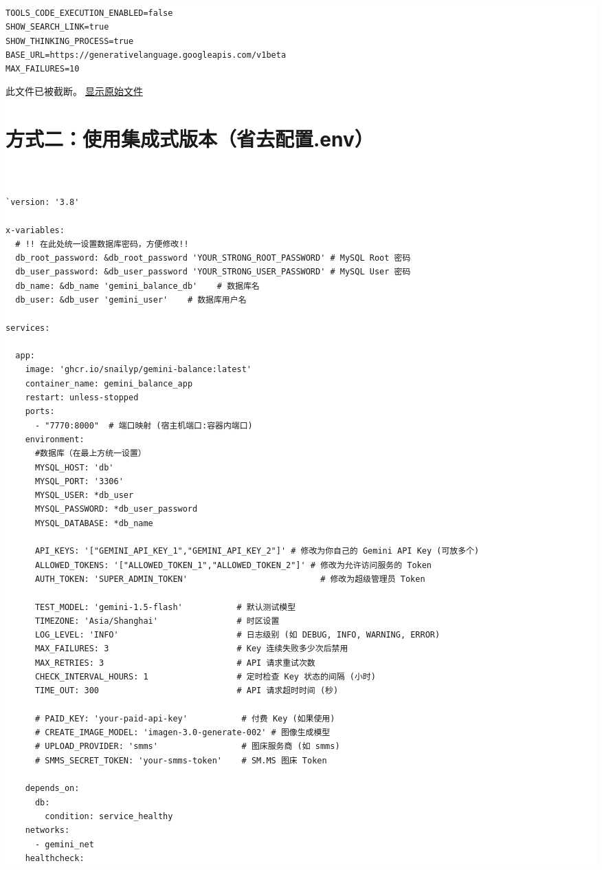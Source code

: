 ```
TOOLS_CODE_EXECUTION_ENABLED=false
SHOW_SEARCH_LINK=true
SHOW_THINKING_PROCESS=true
BASE_URL=https://generativelanguage.googleapis.com/v1beta
MAX_FAILURES=10

```

此文件已被截断。 [显示原始文件](https://github.com/snailyp/gemini-balance/blob/main/.env.example)

[](#p-5580729-env-3)方式二：使用集成式版本（省去配置.env）
=========================================

```


`version: '3.8'

x-variables:
  # !! 在此处统一设置数据库密码，方便修改!!
  db_root_password: &db_root_password 'YOUR_STRONG_ROOT_PASSWORD' # MySQL Root 密码
  db_user_password: &db_user_password 'YOUR_STRONG_USER_PASSWORD' # MySQL User 密码
  db_name: &db_name 'gemini_balance_db'    # 数据库名
  db_user: &db_user 'gemini_user'    # 数据库用户名

services:

  app:
    image: 'ghcr.io/snailyp/gemini-balance:latest'
    container_name: gemini_balance_app
    restart: unless-stopped
    ports:
      - "7770:8000"  # 端口映射 (宿主机端口:容器内端口)
    environment:
      #数据库（在最上方统一设置）
      MYSQL_HOST: 'db'
      MYSQL_PORT: '3306'
      MYSQL_USER: *db_user
      MYSQL_PASSWORD: *db_user_password
      MYSQL_DATABASE: *db_name

      API_KEYS: '["GEMINI_API_KEY_1","GEMINI_API_KEY_2"]' # 修改为你自己的 Gemini API Key (可放多个)
      ALLOWED_TOKENS: '["ALLOWED_TOKEN_1","ALLOWED_TOKEN_2"]' # 修改为允许访问服务的 Token 
      AUTH_TOKEN: 'SUPER_ADMIN_TOKEN'                           # 修改为超级管理员 Token 

      TEST_MODEL: 'gemini-1.5-flash'           # 默认测试模型
      TIMEZONE: 'Asia/Shanghai'                # 时区设置
      LOG_LEVEL: 'INFO'                        # 日志级别 (如 DEBUG, INFO, WARNING, ERROR)
      MAX_FAILURES: 3                          # Key 连续失败多少次后禁用
      MAX_RETRIES: 3                           # API 请求重试次数
      CHECK_INTERVAL_HOURS: 1                  # 定时检查 Key 状态的间隔 (小时)
      TIME_OUT: 300                            # API 请求超时时间 (秒)

      # PAID_KEY: 'your-paid-api-key'           # 付费 Key (如果使用)
      # CREATE_IMAGE_MODEL: 'imagen-3.0-generate-002' # 图像生成模型
      # UPLOAD_PROVIDER: 'smms'                 # 图床服务商 (如 smms)
      # SMMS_SECRET_TOKEN: 'your-smms-token'    # SM.MS 图床 Token

    depends_on:
      db:
        condition: service_healthy
    networks:
      - gemini_net
    healthcheck:
```